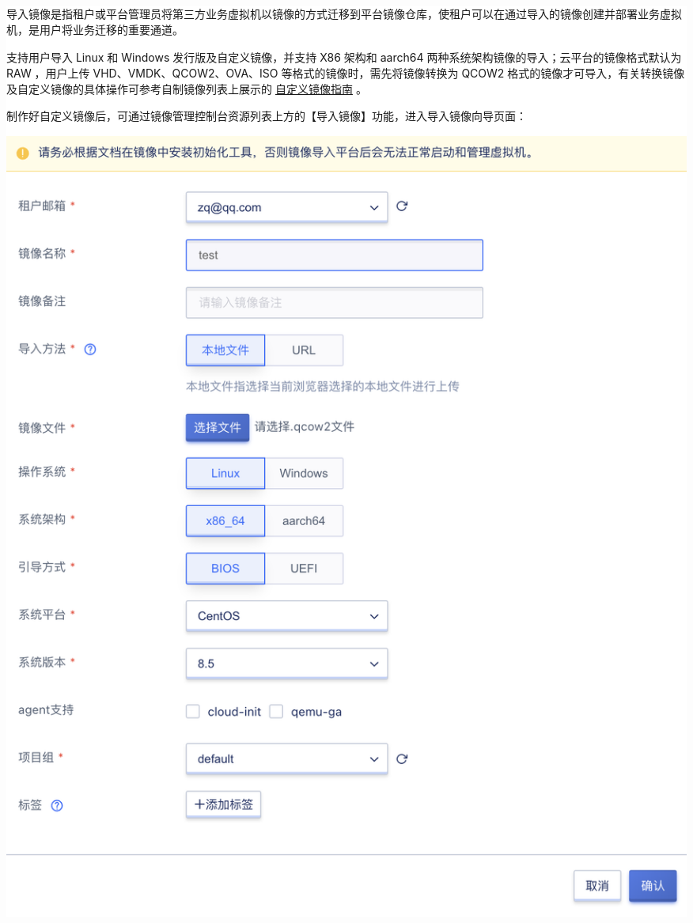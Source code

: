 导入镜像是指租户或平台管理员将第三方业务虚拟机以镜像的方式迁移到平台镜像仓库，使租户可以在通过导入的镜像创建并部署业务虚拟机，是用户将业务迁移的重要通道。

支持用户导入 Linux 和 Windows 发行版及自定义镜像，并支持 X86 架构和 aarch64 两种系统架构镜像的导入；云平台的镜像格式默认为 RAW ，用户上传 VHD、VMDK、QCOW2、OVA、ISO 等格式的镜像时，需先将镜像转换为 QCOW2 格式的镜像才可导入，有关转换镜像及自定义镜像的具体操作可参考自制镜像列表上展示的 [自定义镜像指南](/UCloudStack_v2.x/customimage/README.md) 。 

制作好自定义镜像后，可通过镜像管理控制台资源列表上方的【导入镜像】功能，进入导入镜像向导页面：

![](../images/adminguide/upimage.png)
